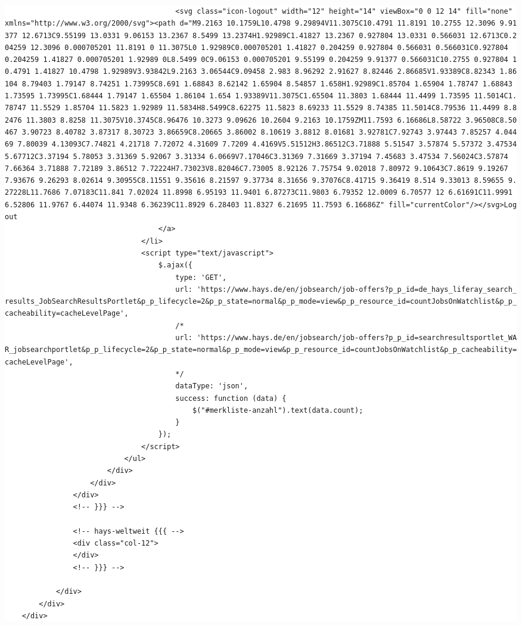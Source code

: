                                             <svg class="icon-logout" width="12" height="14" viewBox="0 0 12 14" fill="none" xmlns="http://www.w3.org/2000/svg"><path d="M9.2163 10.1759L10.4798 9.29894V11.3075C10.4791 11.8191 10.2755 12.3096 9.91377 12.6713C9.55199 13.0331 9.06153 13.2367 8.5499 13.2374H1.92989C1.41827 13.2367 0.927804 13.0331 0.566031 12.6713C0.204259 12.3096 0.000705201 11.8191 0 11.3075L0 1.92989C0.000705201 1.41827 0.204259 0.927804 0.566031 0.566031C0.927804 0.204259 1.41827 0.000705201 1.92989 0L8.5499 0C9.06153 0.000705201 9.55199 0.204259 9.91377 0.566031C10.2755 0.927804 10.4791 1.41827 10.4798 1.92989V3.93842L9.2163 3.06544C9.09458 2.983 8.96292 2.91627 8.82446 2.86685V1.93389C8.82343 1.86104 8.79403 1.79147 8.74251 1.73995C8.691 1.68843 8.62142 1.65904 8.54857 1.658H1.92989C1.85704 1.65904 1.78747 1.68843 1.73595 1.73995C1.68444 1.79147 1.65504 1.86104 1.654 1.93389V11.3075C1.65504 11.3803 1.68444 11.4499 1.73595 11.5014C1.78747 11.5529 1.85704 11.5823 1.92989 11.5834H8.5499C8.62275 11.5823 8.69233 11.5529 8.74385 11.5014C8.79536 11.4499 8.82476 11.3803 8.8258 11.3075V10.3745C8.96476 10.3273 9.09626 10.2604 9.2163 10.1759ZM11.7593 6.16686L8.58722 3.96508C8.50467 3.90723 8.40782 3.87317 8.30723 3.86659C8.20665 3.86002 8.10619 3.8812 8.01681 3.92781C7.92743 3.97443 7.85257 4.04469 7.80039 4.13093C7.74821 4.21718 7.72072 4.31609 7.7209 4.4169V5.51512H3.86512C3.71888 5.51547 3.57874 5.57372 3.47534 5.67712C3.37194 5.78053 3.31369 5.92067 3.31334 6.0669V7.17046C3.31369 7.31669 3.37194 7.45683 3.47534 7.56024C3.57874 7.66364 3.71888 7.72189 3.86512 7.72224H7.73023V8.82046C7.73005 8.92126 7.75754 9.02018 7.80972 9.10643C7.8619 9.19267 7.93676 9.26293 8.02614 9.30955C8.11551 9.35616 8.21597 9.37734 8.31656 9.37076C8.41715 9.36419 8.514 9.33013 8.59655 9.27228L11.7686 7.07183C11.841 7.02024 11.8998 6.95193 11.9401 6.87273C11.9803 6.79352 12.0009 6.70577 12 6.61691C11.9991 6.52806 11.9767 6.44074 11.9348 6.36239C11.8929 6.28403 11.8327 6.21695 11.7593 6.16686Z" fill="currentColor"/></svg>Logout
                                        </a>
                                    </li>
                                    <script type="text/javascript">
                                        $.ajax({
                                            type: 'GET',
                                            url: 'https://www.hays.de/en/jobsearch/job-offers?p_p_id=de_hays_liferay_search_results_JobSearchResultsPortlet&p_p_lifecycle=2&p_p_state=normal&p_p_mode=view&p_p_resource_id=countJobsOnWatchlist&p_p_cacheability=cacheLevelPage',
                                            /*
                                            url: 'https://www.hays.de/en/jobsearch/job-offers?p_p_id=searchresultsportlet_WAR_jobsearchportlet&p_p_lifecycle=2&p_p_state=normal&p_p_mode=view&p_p_resource_id=countJobsOnWatchlist&p_p_cacheability=cacheLevelPage',
                                            */
                                            dataType: 'json',
                                            success: function (data) {
                                                $("#merkliste-anzahl").text(data.count);
                                            }
                                        });
                                    </script>
                                </ul>
                            </div>
                        </div>
                    </div>
                    <!-- }}} -->

                    <!-- hays-weltweit {{{ -->
                    <div class="col-12">
                    </div>
                    <!-- }}} -->

                </div>
            </div>
        </div>
        
